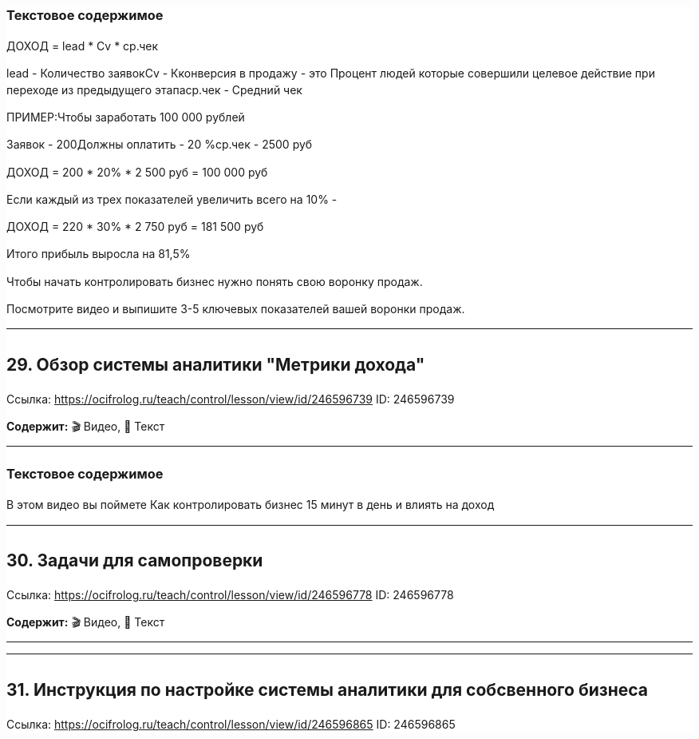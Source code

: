 ### Текстовое содержимое

ДОХОД = lead * Cv * ср.чек

lead - Количество заявокCv - Кконверсия в продажу - это Процент людей которые совершили целевое действие при переходе из предыдущего этапаср.чек - Средний чек

ПРИМЕР:Чтобы заработать 100 000 рублей

Заявок - 200Должны оплатить - 20 %ср.чек - 2500 руб

ДОХОД = 200 * 20% * 2 500 руб = 100 000 руб

Если каждый из трех показателей увеличить всего на 10% -

ДОХОД = 220 * 30% * 2 750 руб = 181 500 руб

Итого прибыль выросла на 81,5%

Чтобы начать контролировать бизнес нужно понять свою воронку продаж.

Посмотрите видео и выпишите 3-5 ключевых показателей вашей воронки продаж.



---

<a id='оцифровка-и-внедрение-аналитики-в-бизнесе-lesson-29'></a>
## 29. Обзор системы аналитики "Метрики дохода"
Ссылка: https://ocifrolog.ru/teach/control/lesson/view/id/246596739
ID: 246596739

**Содержит:** 🎬 Видео, 📝 Текст

---

### Текстовое содержимое

В этом видео вы поймете Как контролировать бизнес 15 минут в день и влиять на доход



---

<a id='оцифровка-и-внедрение-аналитики-в-бизнесе-lesson-30'></a>
## 30. Задачи для самопроверки
Ссылка: https://ocifrolog.ru/teach/control/lesson/view/id/246596778
ID: 246596778

**Содержит:** 🎬 Видео, 📝 Текст

---



---

<a id='оцифровка-и-внедрение-аналитики-в-бизнесе-lesson-31'></a>
## 31. Инструкция по настройке системы аналитики для собсвенного бизнеса
Ссылка: https://ocifrolog.ru/teach/control/lesson/view/id/246596865
ID: 246596865
